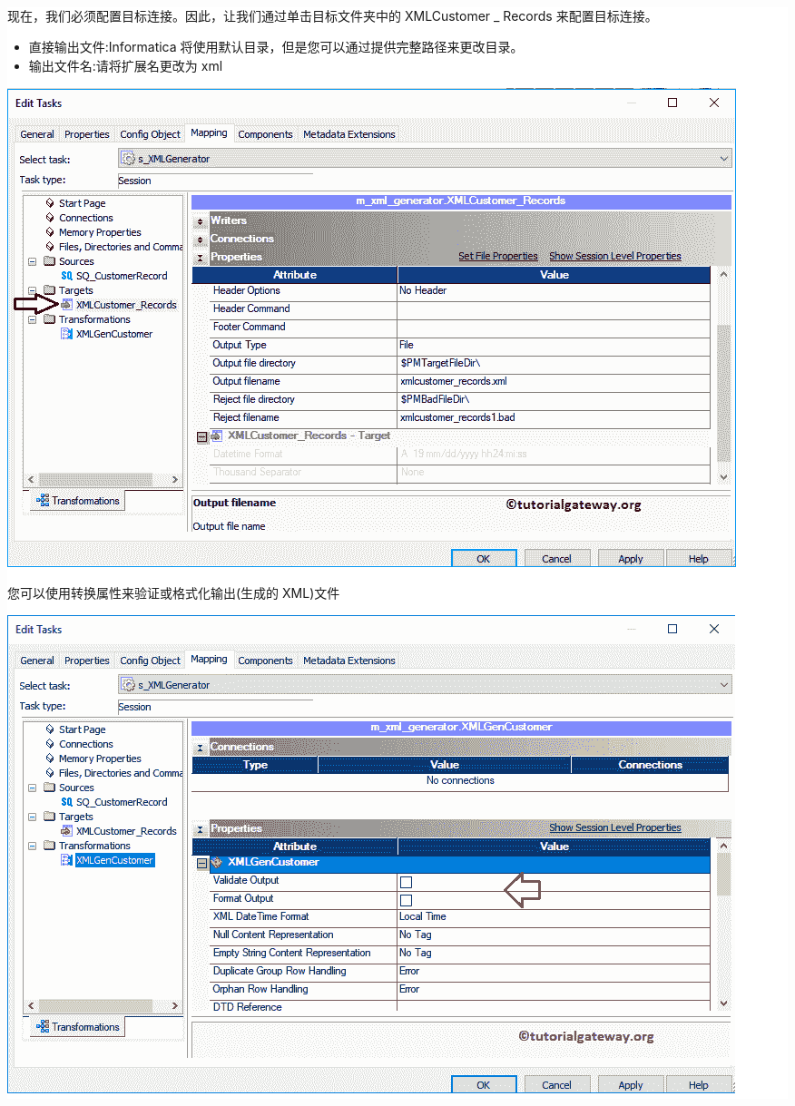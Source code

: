 现在，我们必须配置目标连接。因此，让我们通过单击目标文件夹中的 XMLCustomer _ Records 来配置目标连接。

*   直接输出文件:Informatica 将使用默认目录，但是您可以通过提供完整路径来更改目录。
*   输出文件名:请将扩展名更改为 xml

![XML Generator Transformation in Informatica 29](img/f3529d2069570d6c3c39b6a37a132ede.png)

您可以使用转换属性来验证或格式化输出(生成的 XML)文件

![XML Generator Transformation in Informatica 30](img/10ba2c343c81460db1ed29b510a6eeb1.png)
